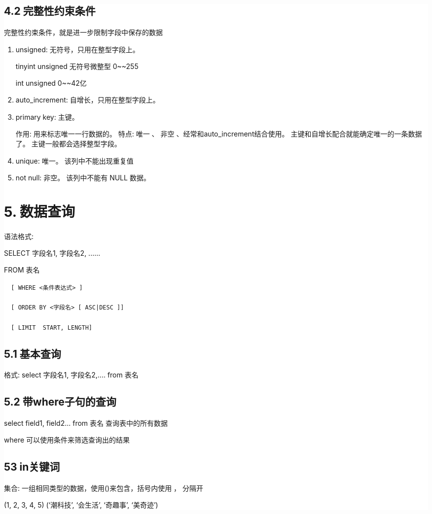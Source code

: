 ## 4.2 完整性约束条件

 完整性约束条件，就是进一步限制字段中保存的数据

1) unsigned: 无符号，只用在整型字段上。

   tinyint unsigned  无符号微整型 0~~255 

   int unsigned  0~~42亿

2) auto_increment: 自增长，只用在整型字段上。 

3) primary key: 主键。 

    作用: 用来标志唯一一行数据的。
    特点: 唯一 、 非空 、经常和auto_increment结合使用。 主键和自增长配合就能确定唯一的一条数据了。 主键一般都会选择整型字段。

4) unique: 唯一。 该列中不能出现重复值

5) not null: 非空。 该列中不能有 NULL 数据。	




# 5. **数据查询**

语法格式: 

SELECT  字段名1, 字段名2, ......

  FROM 表名	

      [ WHERE <条件表达式> ]
    
      [ ORDER BY <字段名> [ ASC|DESC ]]
    
      [ LIMIT  START, LENGTH] 

 




## 5.1 基本查询

格式:  select  字段名1, 字段名2,....  from  表名 

## 5.2 带where子句的查询

select  field1, field2... from 表名  查询表中的所有数据

  where 可以使用条件来筛选查询出的结果


## 53 in关键词

集合:  一组相同类型的数据，使用()来包含，括号内使用 ， 分隔开

(1, 2, 3, 4, 5)  (‘潮科技’, ‘会生活’, ‘奇趣事’, ‘美奇迹’)  
